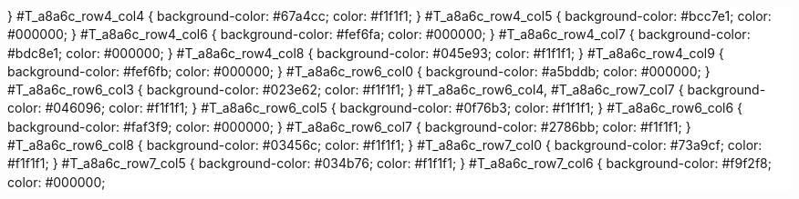 }
#T_a8a6c_row4_col4 {
  background-color: #67a4cc;
  color: #f1f1f1;
}
#T_a8a6c_row4_col5 {
  background-color: #bcc7e1;
  color: #000000;
}
#T_a8a6c_row4_col6 {
  background-color: #fef6fa;
  color: #000000;
}
#T_a8a6c_row4_col7 {
  background-color: #bdc8e1;
  color: #000000;
}
#T_a8a6c_row4_col8 {
  background-color: #045e93;
  color: #f1f1f1;
}
#T_a8a6c_row4_col9 {
  background-color: #fef6fb;
  color: #000000;
}
#T_a8a6c_row6_col0 {
  background-color: #a5bddb;
  color: #000000;
}
#T_a8a6c_row6_col3 {
  background-color: #023e62;
  color: #f1f1f1;
}
#T_a8a6c_row6_col4, #T_a8a6c_row7_col7 {
  background-color: #046096;
  color: #f1f1f1;
}
#T_a8a6c_row6_col5 {
  background-color: #0f76b3;
  color: #f1f1f1;
}
#T_a8a6c_row6_col6 {
  background-color: #faf3f9;
  color: #000000;
}
#T_a8a6c_row6_col7 {
  background-color: #2786bb;
  color: #f1f1f1;
}
#T_a8a6c_row6_col8 {
  background-color: #03456c;
  color: #f1f1f1;
}
#T_a8a6c_row7_col0 {
  background-color: #73a9cf;
  color: #f1f1f1;
}
#T_a8a6c_row7_col5 {
  background-color: #034b76;
  color: #f1f1f1;
}
#T_a8a6c_row7_col6 {
  background-color: #f9f2f8;
  color: #000000;